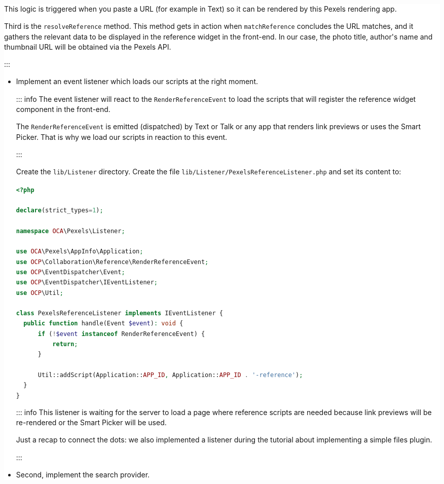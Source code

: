 This logic is triggered when you paste a URL (for example in Text) so it can be rendered by this Pexels rendering app.

Third is the `resolveReference` method. This method gets in action when `matchReference` concludes the URL matches, and it gathers the relevant data to be displayed in the reference widget in the front-end. In our case, the photo title, author's name and thumbnail URL will be obtained via the Pexels API.

:::

* Implement an event listener which loads our scripts at the right moment.

  ::: info
  The event listener will react to the `RenderReferenceEvent` to load the scripts that will register the reference widget component in the front-end.

  The `RenderReferenceEvent`  is emitted (dispatched) by Text or Talk or any app that renders link previews or uses the Smart Picker. That is why we load our scripts in reaction to this event.

  :::

  Create the `lib/Listener` directory. Create the file `lib/Listener/PexelsReferenceListener.php` and set its content to:

  ```php
  <?php
  
  declare(strict_types=1);
  
  namespace OCA\Pexels\Listener;
  
  use OCA\Pexels\AppInfo\Application;
  use OCP\Collaboration\Reference\RenderReferenceEvent;
  use OCP\EventDispatcher\Event;
  use OCP\EventDispatcher\IEventListener;
  use OCP\Util;
  
  class PexelsReferenceListener implements IEventListener {
  	public function handle(Event $event): void {
  		if (!$event instanceof RenderReferenceEvent) {
  			return;
  		}
  
  		Util::addScript(Application::APP_ID, Application::APP_ID . '-reference');
  	}
  }
  ```

  ::: info
  This listener is waiting for the server to load a page where reference scripts are needed because link previews will be re-rendered or the Smart Picker will be used.

  Just a recap to connect the dots: we also implemented a listener during the tutorial about implementing a simple files plugin.

  :::
* Second, implement the search provider.

